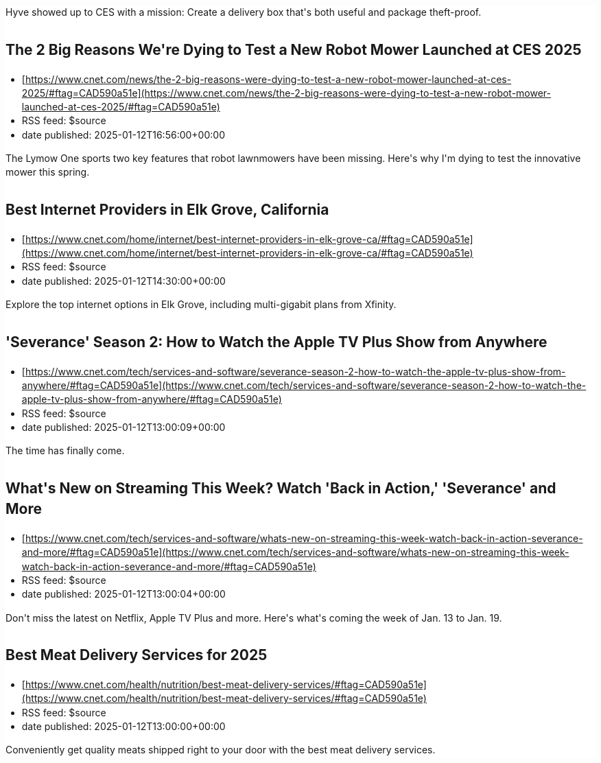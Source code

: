 Hyve showed up to CES with a mission: Create a delivery box that's both useful and package theft-proof.

## The 2 Big Reasons We're Dying to Test a New Robot Mower Launched at CES 2025
 - [https://www.cnet.com/news/the-2-big-reasons-were-dying-to-test-a-new-robot-mower-launched-at-ces-2025/#ftag=CAD590a51e](https://www.cnet.com/news/the-2-big-reasons-were-dying-to-test-a-new-robot-mower-launched-at-ces-2025/#ftag=CAD590a51e)
 - RSS feed: $source
 - date published: 2025-01-12T16:56:00+00:00

The Lymow One sports two key features that robot lawnmowers have been missing. Here's why I'm dying to test the innovative mower this spring.

## Best Internet Providers in Elk Grove, California
 - [https://www.cnet.com/home/internet/best-internet-providers-in-elk-grove-ca/#ftag=CAD590a51e](https://www.cnet.com/home/internet/best-internet-providers-in-elk-grove-ca/#ftag=CAD590a51e)
 - RSS feed: $source
 - date published: 2025-01-12T14:30:00+00:00

Explore the top internet options in Elk Grove, including multi-gigabit plans from Xfinity.

## 'Severance' Season 2: How to Watch the Apple TV Plus Show from Anywhere
 - [https://www.cnet.com/tech/services-and-software/severance-season-2-how-to-watch-the-apple-tv-plus-show-from-anywhere/#ftag=CAD590a51e](https://www.cnet.com/tech/services-and-software/severance-season-2-how-to-watch-the-apple-tv-plus-show-from-anywhere/#ftag=CAD590a51e)
 - RSS feed: $source
 - date published: 2025-01-12T13:00:09+00:00

The time has finally come.

## What's New on Streaming This Week? Watch 'Back in Action,' 'Severance' and More
 - [https://www.cnet.com/tech/services-and-software/whats-new-on-streaming-this-week-watch-back-in-action-severance-and-more/#ftag=CAD590a51e](https://www.cnet.com/tech/services-and-software/whats-new-on-streaming-this-week-watch-back-in-action-severance-and-more/#ftag=CAD590a51e)
 - RSS feed: $source
 - date published: 2025-01-12T13:00:04+00:00

Don't miss the latest on Netflix, Apple TV Plus and more. Here's what's coming the week of Jan. 13 to Jan. 19.

## Best Meat Delivery Services for 2025
 - [https://www.cnet.com/health/nutrition/best-meat-delivery-services/#ftag=CAD590a51e](https://www.cnet.com/health/nutrition/best-meat-delivery-services/#ftag=CAD590a51e)
 - RSS feed: $source
 - date published: 2025-01-12T13:00:00+00:00

Conveniently get quality meats shipped right to your door with the best meat delivery services.
